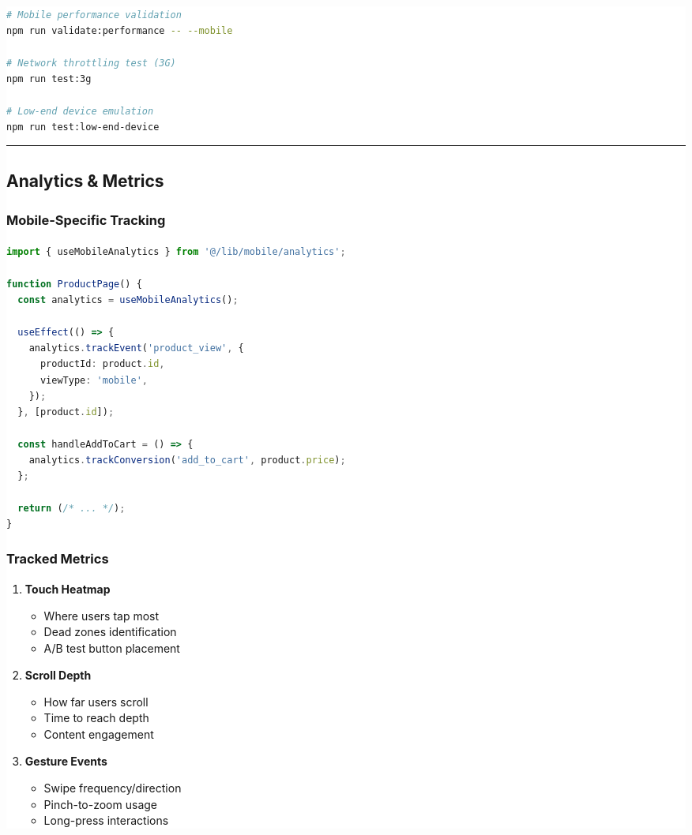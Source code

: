 ```bash
# Mobile performance validation
npm run validate:performance -- --mobile

# Network throttling test (3G)
npm run test:3g

# Low-end device emulation
npm run test:low-end-device
```

---

## Analytics & Metrics

### Mobile-Specific Tracking

```typescript
import { useMobileAnalytics } from '@/lib/mobile/analytics';

function ProductPage() {
  const analytics = useMobileAnalytics();

  useEffect(() => {
    analytics.trackEvent('product_view', {
      productId: product.id,
      viewType: 'mobile',
    });
  }, [product.id]);

  const handleAddToCart = () => {
    analytics.trackConversion('add_to_cart', product.price);
  };

  return (/* ... */);
}
```

### Tracked Metrics

1. **Touch Heatmap**
   - Where users tap most
   - Dead zones identification
   - A/B test button placement

2. **Scroll Depth**
   - How far users scroll
   - Time to reach depth
   - Content engagement

3. **Gesture Events**
   - Swipe frequency/direction
   - Pinch-to-zoom usage
   - Long-press interactions
